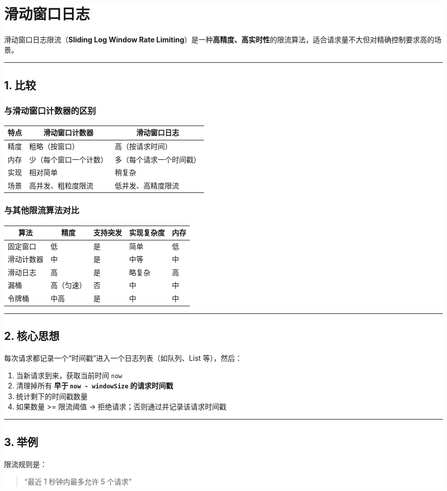 # 滑动窗口日志

滑动窗口日志限流（**Sliding Log Window Rate Limiting**）是一种**高精度、高实时性**的限流算法，适合请求量不大但对精确控制要求高的场景。

---

## 1. 比较

### 与滑动窗口计数器的区别

| 特点 | 滑动窗口计数器 | 滑动窗口日志 |
|------|------------------|----------------|
| 精度 | 粗略（按窗口） | 高（按请求时间） |
| 内存 | 少（每个窗口一个计数） | 多（每个请求一个时间戳） |
| 实现 | 相对简单 | 稍复杂 |
| 场景 | 高并发、粗粒度限流 | 低并发、高精度限流 |

### 与其他限流算法对比

| 算法 | 精度 | 支持突发 | 实现复杂度 | 内存 |
|------|------|----------|-------------|------|
| 固定窗口 | 低 | 是 | 简单 | 低 |
| 滑动计数器 | 中 | 是 | 中等 | 中 |
| 滑动日志 | 高 | 是 | 略复杂 | 高 |
| 漏桶 | 高（匀速） | 否 | 中 | 中 |
| 令牌桶 | 中高 | 是 | 中 | 中 |

---

## 2. 核心思想

每次请求都记录一个“时间戳”进入一个日志列表（如队列、List 等），然后：

1. 当新请求到来，获取当前时间 `now`
2. 清理掉所有 **早于 `now - windowSize` 的请求时间戳**
3. 统计剩下的时间戳数量
4. 如果数量 >= 限流阈值 → 拒绝请求；否则通过并记录该请求时间戳

---

## 3. 举例

限流规则是：

> “最近 1 秒钟内最多允许 5 个请求”
